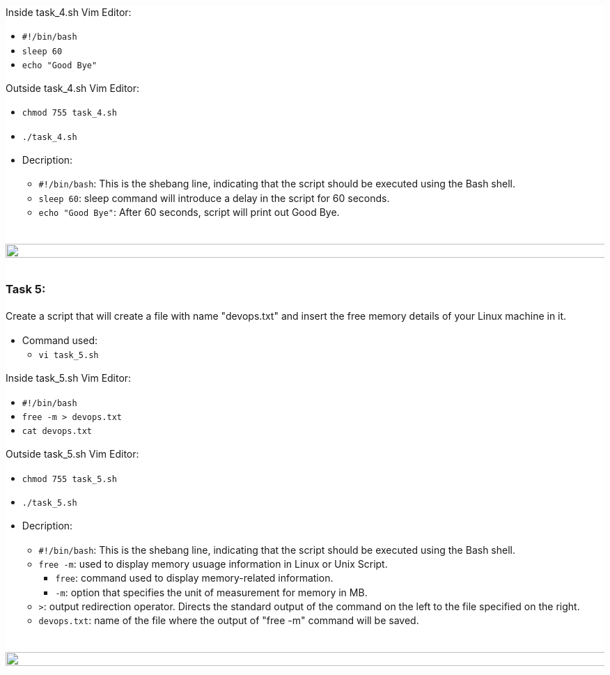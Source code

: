Inside task_4.sh Vim Editor:
  - ```#!/bin/bash```
  - ```sleep 60```
  - ```echo "Good Bye"```

Outside task_4.sh Vim Editor:
  - ```chmod 755 task_4.sh```
  - ```./task_4.sh```
    

- Decription:
  - ```#!/bin/bash```: This is the shebang line, indicating that the script should be executed using the Bash shell.
  - ```sleep 60```: sleep command will introduce a delay in the script for 60 seconds.
  - ```echo "Good Bye"```: After 60 seconds, script will print out Good Bye.
    
<p align="center">
<br/>
<img src="https://i.imgur.com/DyiP7of.png" height="120%" width="120%" alt=""/>
<br />


<h2></h2>

<h3>Task 5: </h3>

Create a script that will create a file with name "devops.txt" and insert the free memory details of your Linux machine in it.

- Command used:
  - ```vi task_5.sh```

Inside task_5.sh Vim Editor:
  - ```#!/bin/bash```
  - ```free -m > devops.txt```
  - ```cat devops.txt```

Outside task_5.sh Vim Editor:
  - ```chmod 755 task_5.sh```
  - ```./task_5.sh```
    

- Decription:
  - ```#!/bin/bash```: This is the shebang line, indicating that the script should be executed using the Bash shell.
  - ```free -m```: used to display memory usuage information in Linux or Unix Script.
    - ```free```: command used to display memory-related information.
    - ```-m```: option that specifies the unit of measurement for memory in MB.
  - ```>```: output redirection operator. Directs the standard output of the command on the left to the file specified on the right.
  - ```devops.txt```: name of the file where the output of "free -m" command will be saved.
 
    
<p align="center">
<br/>
<img src="https://i.imgur.com/B0IEvjO.png" height="120%" width="120%" alt=""/>
<br />
